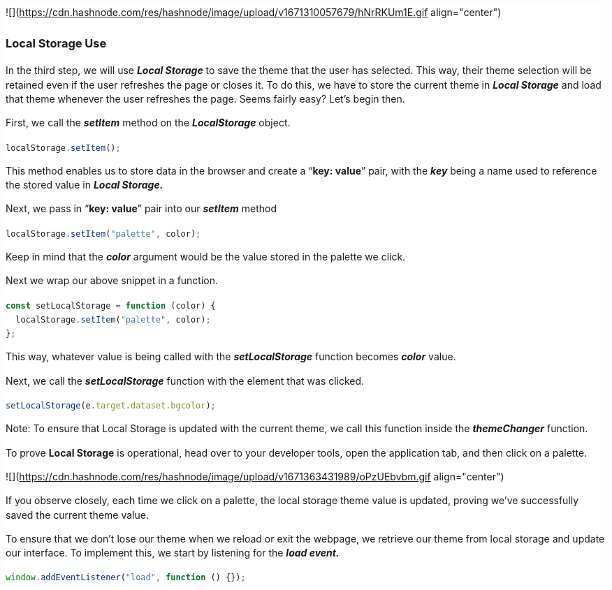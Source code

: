 ![](https://cdn.hashnode.com/res/hashnode/image/upload/v1671310057679/hNrRKUm1E.gif align="center")

### **Local Storage Use**

In the third step, we will use ***Local Storage*** to save the theme that the user has selected. This way, their theme selection will be retained even if the user refreshes the page or closes it. To do this, we have to store the current theme in ***Local Storage*** and load that theme whenever the user refreshes the page. Seems fairly easy? Let’s begin then.

First, we call the ***setItem*** method on the ***LocalStorage*** object.

```javascript
localStorage.setItem();
```

This method enables us to store data in the browser and create a “**key: value**” pair, with the ***key*** being a name used to reference the stored value in ***Local Storage.***

Next, we pass in “**key: value**” pair into our ***setItem*** method

```javascript
localStorage.setItem("palette", color);
```

Keep in mind that the ***color*** argument would be the value stored in the palette we click.

Next we wrap our above snippet in a function.

```javascript
const setLocalStorage = function (color) {
  localStorage.setItem("palette", color);
};
```

This way, whatever value is being called with the ***setLocalStorage*** function becomes ***color*** value.

Next, we call the ***setLocalStorage*** function with the element that was clicked.

```javascript
setLocalStorage(e.target.dataset.bgcolor);
```

Note: To ensure that Local Storage is updated with the current theme, we call this function inside the ***themeChanger*** function.

To prove **Local Storage** is operational, head over to your developer tools, open the application tab, and then click on a palette.

![](https://cdn.hashnode.com/res/hashnode/image/upload/v1671363431989/oPzUEbvbm.gif align="center")

If you observe closely, each time we click on a palette, the local storage theme value is updated, proving we’ve successfully saved the current theme value.

To ensure that we don’t lose our theme when we reload or exit the webpage, we retrieve our theme from local storage and update our interface. To implement this, we start by listening for the ***load event.***

```javascript
window.addEventListener("load", function () {});
```
